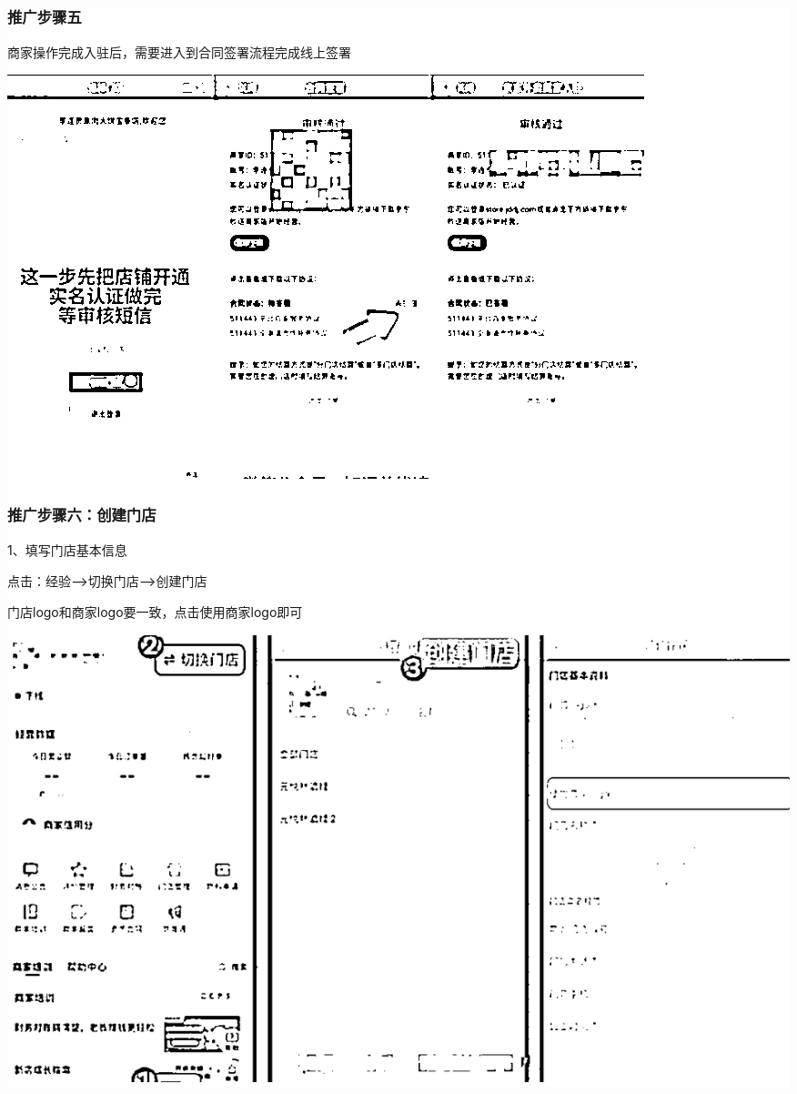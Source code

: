 ### 推广步骤五

商家操作完成入驻后，需要进入到合同签署流程完成线上签署

![](img/0de1815aa87ec28387073161d0246b8b.png)

### 推广步骤六：创建门店

1、填写门店基本信息

点击：经验-->切换门店-->创建门店

门店logo和商家logo要一致，点击使用商家logo即可

![](img/8b6efb0a007a976ae9691c518a7946c1.png)
